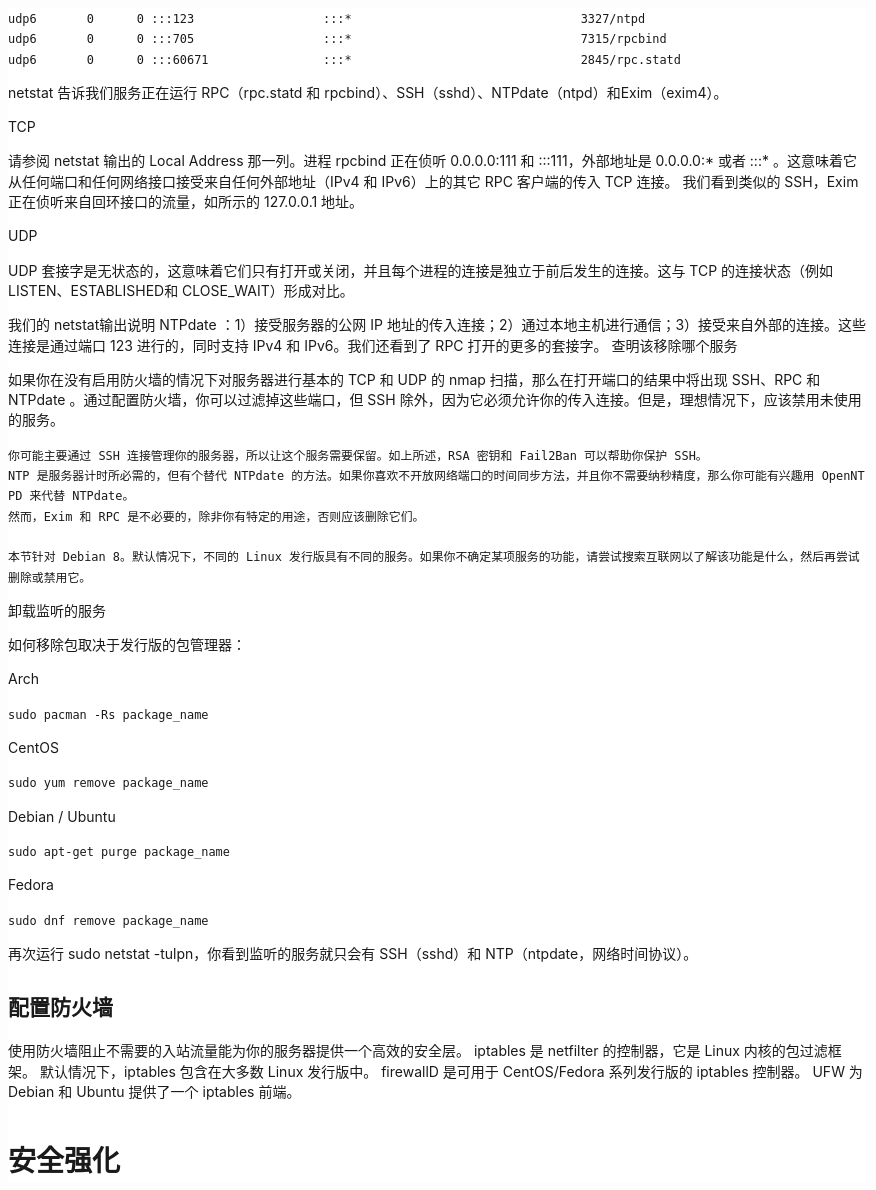     udp6       0      0 :::123                  :::*                                3327/ntpd
    udp6       0      0 :::705                  :::*                                7315/rpcbind
    udp6       0      0 :::60671                :::*                                2845/rpc.statd

netstat 告诉我们服务正在运行 RPC（rpc.statd 和 rpcbind）、SSH（sshd）、NTPdate（ntpd）和Exim（exim4）。

TCP

请参阅 netstat 输出的 Local Address 那一列。进程 rpcbind 正在侦听 0.0.0.0:111 和 :::111，外部地址是 0.0.0.0:* 或者 :::* 。这意味着它从任何端口和任何网络接口接受来自任何外部地址（IPv4 和 IPv6）上的其它 RPC 客户端的传入 TCP 连接。 我们看到类似的 SSH，Exim 正在侦听来自回环接口的流量，如所示的 127.0.0.1 地址。

UDP

UDP 套接字是无状态的，这意味着它们只有打开或关闭，并且每个进程的连接是独立于前后发生的连接。这与 TCP 的连接状态（例如 LISTEN、ESTABLISHED和 CLOSE_WAIT）形成对比。

我们的 netstat输出说明 NTPdate ：1）接受服务器的公网 IP 地址的传入连接；2）通过本地主机进行通信；3）接受来自外部的连接。这些连接是通过端口 123 进行的，同时支持 IPv4 和 IPv6。我们还看到了 RPC 打开的更多的套接字。
查明该移除哪个服务

如果你在没有启用防火墙的情况下对服务器进行基本的 TCP 和 UDP 的 nmap 扫描，那么在打开端口的结果中将出现 SSH、RPC 和 NTPdate 。通过配置防火墙，你可以过滤掉这些端口，但 SSH 除外，因为它必须允许你的传入连接。但是，理想情况下，应该禁用未使用的服务。

    你可能主要通过 SSH 连接管理你的服务器，所以让这个服务需要保留。如上所述，RSA 密钥和 Fail2Ban 可以帮助你保护 SSH。
    NTP 是服务器计时所必需的，但有个替代 NTPdate 的方法。如果你喜欢不开放网络端口的时间同步方法，并且你不需要纳秒精度，那么你可能有兴趣用 OpenNTPD 来代替 NTPdate。
    然而，Exim 和 RPC 是不必要的，除非你有特定的用途，否则应该删除它们。
    
    本节针对 Debian 8。默认情况下，不同的 Linux 发行版具有不同的服务。如果你不确定某项服务的功能，请尝试搜索互联网以了解该功能是什么，然后再尝试删除或禁用它。

卸载监听的服务

如何移除包取决于发行版的包管理器：

Arch

    sudo pacman -Rs package_name

CentOS

    sudo yum remove package_name

Debian / Ubuntu

    sudo apt-get purge package_name

Fedora

    sudo dnf remove package_name

再次运行 sudo netstat -tulpn，你看到监听的服务就只会有 SSH（sshd）和 NTP（ntpdate，网络时间协议）。
## 配置防火墙
使用防火墙阻止不需要的入站流量能为你的服务器提供一个高效的安全层。
    iptables 是 netfilter 的控制器，它是 Linux 内核的包过滤框架。 默认情况下，iptables 包含在大多数 Linux 发行版中。
    firewallD 是可用于 CentOS/Fedora 系列发行版的 iptables 控制器。
    UFW 为 Debian 和 Ubuntu 提供了一个 iptables 前端。

# 安全强化
